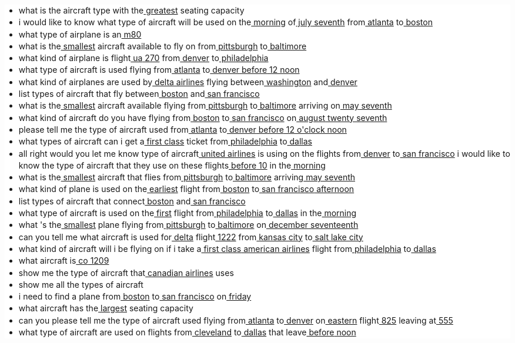 - what is the aircraft type with the[ greatest](mod) seating capacity
- i would like to know what type of aircraft will be used on the[ morning](depart_time.period_of_day) of[ july](depart_date.month_name)[ seventh](depart_date.day_number) from[ atlanta](fromloc.city_name) to[ boston](toloc.city_name)
- what type of airplane is an[ m80](aircraft_code)
- what is the[ smallest](mod) aircraft available to fly on from[ pittsburgh](fromloc.city_name) to[ baltimore](toloc.city_name)
- what kind of airplane is flight[ ua](airline_code)[ 270](flight_number) from[ denver](fromloc.city_name) to[ philadelphia](toloc.city_name)
- what type of aircraft is used flying from[ atlanta](fromloc.city_name) to[ denver](toloc.city_name)[ before](depart_time.time_relative)[ 12 noon](depart_time.time)
- what kind of airplanes are used by[ delta airlines](airline_name) flying between[ washington](fromloc.city_name) and[ denver](toloc.city_name)
- list types of aircraft that fly between[ boston](fromloc.city_name) and[ san francisco](toloc.city_name)
- what is the[ smallest](mod) aircraft available flying from[ pittsburgh](fromloc.city_name) to[ baltimore](toloc.city_name) arriving on[ may](arrive_date.month_name)[ seventh](arrive_date.day_number)
- what kind of aircraft do you have flying from[ boston](fromloc.city_name) to[ san francisco](toloc.city_name) on[ august](depart_date.month_name)[ twenty seventh](depart_date.day_number)
- please tell me the type of aircraft used from[ atlanta](fromloc.city_name) to[ denver](toloc.city_name)[ before](depart_time.time_relative)[ 12 o'clock noon](depart_time.time)
- what types of aircraft can i get a[ first class](class_type) ticket from[ philadelphia](fromloc.city_name) to[ dallas](toloc.city_name)
- all right would you let me know type of aircraft[ united airlines](airline_name) is using on the flights from[ denver](fromloc.city_name) to[ san francisco](toloc.city_name) i would like to know the type of aircraft that they use on these flights[ before](depart_time.time_relative)[ 10](depart_time.time) in the[ morning](depart_time.period_of_day)
- what is the[ smallest](mod) aircraft that flies from[ pittsburgh](fromloc.city_name) to[ baltimore](toloc.city_name) arriving[ may](arrive_date.month_name)[ seventh](arrive_date.day_number)
- what kind of plane is used on the[ earliest](flight_mod) flight from[ boston](fromloc.city_name) to[ san francisco](toloc.city_name)[ afternoon](depart_time.period_of_day)
- list types of aircraft that connect[ boston](fromloc.city_name) and[ san francisco](toloc.city_name)
- what type of aircraft is used on the[ first](flight_mod) flight from[ philadelphia](fromloc.city_name) to[ dallas](toloc.city_name) in the[ morning](depart_time.period_of_day)
- what 's the[ smallest](mod) plane flying from[ pittsburgh](fromloc.city_name) to[ baltimore](toloc.city_name) on[ december](depart_date.month_name)[ seventeenth](depart_date.day_number)
- can you tell me what aircraft is used for[ delta](airline_name) flight[ 1222](flight_number) from[ kansas city](fromloc.city_name) to[ salt lake city](toloc.city_name)
- what kind of aircraft will i be flying on if i take a[ first class](class_type)[ american airlines](airline_name) flight from[ philadelphia](fromloc.city_name) to[ dallas](toloc.city_name)
- what aircraft is[ co](airline_code)[ 1209](flight_number)
- show me the type of aircraft that[ canadian airlines](airline_name) uses
- show me all the types of aircraft
- i need to find a plane from[ boston](fromloc.city_name) to[ san francisco](toloc.city_name) on[ friday](depart_date.day_name)
- what aircraft has the[ largest](mod) seating capacity
- can you please tell me the type of aircraft used flying from[ atlanta](fromloc.city_name) to[ denver](toloc.city_name) on[ eastern](airline_name) flight[ 825](flight_number) leaving at[ 555](depart_time.time)
- what type of aircraft are used on flights from[ cleveland](fromloc.city_name) to[ dallas](toloc.city_name) that leave[ before](depart_time.time_relative)[ noon](depart_time.time)
